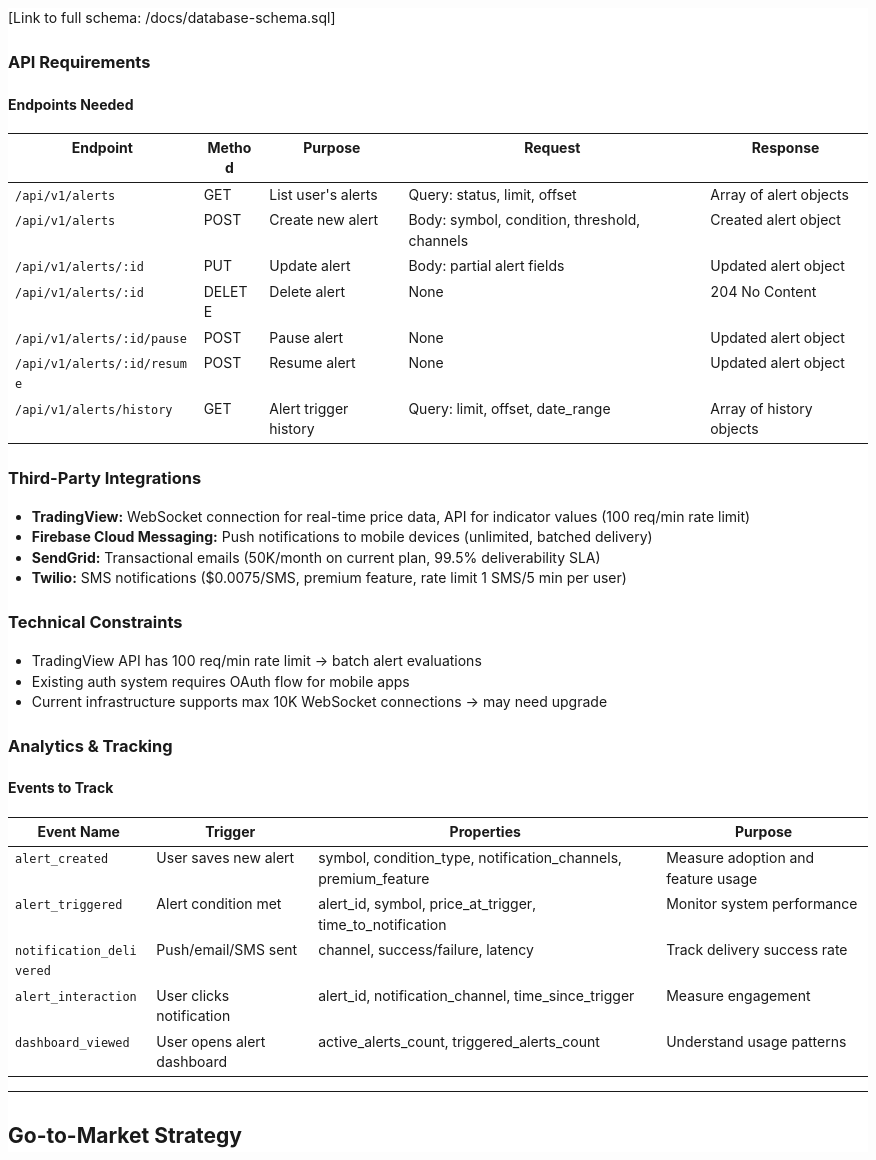 [Link to full schema: /docs/database-schema.sql]

### API Requirements

#### Endpoints Needed
| Endpoint | Method | Purpose | Request | Response |
|----------|--------|---------|---------|----------|
| `/api/v1/alerts` | GET | List user's alerts | Query: status, limit, offset | Array of alert objects |
| `/api/v1/alerts` | POST | Create new alert | Body: symbol, condition, threshold, channels | Created alert object |
| `/api/v1/alerts/:id` | PUT | Update alert | Body: partial alert fields | Updated alert object |
| `/api/v1/alerts/:id` | DELETE | Delete alert | None | 204 No Content |
| `/api/v1/alerts/:id/pause` | POST | Pause alert | None | Updated alert object |
| `/api/v1/alerts/:id/resume` | POST | Resume alert | None | Updated alert object |
| `/api/v1/alerts/history` | GET | Alert trigger history | Query: limit, offset, date_range | Array of history objects |

### Third-Party Integrations
- **TradingView:** WebSocket connection for real-time price data, API for indicator values (100 req/min rate limit)
- **Firebase Cloud Messaging:** Push notifications to mobile devices (unlimited, batched delivery)
- **SendGrid:** Transactional emails (50K/month on current plan, 99.5% deliverability SLA)
- **Twilio:** SMS notifications ($0.0075/SMS, premium feature, rate limit 1 SMS/5 min per user)

### Technical Constraints
- TradingView API has 100 req/min rate limit → batch alert evaluations
- Existing auth system requires OAuth flow for mobile apps
- Current infrastructure supports max 10K WebSocket connections → may need upgrade

### Analytics & Tracking

#### Events to Track
| Event Name | Trigger | Properties | Purpose |
|------------|---------|------------|---------|
| `alert_created` | User saves new alert | symbol, condition_type, notification_channels, premium_feature | Measure adoption and feature usage |
| `alert_triggered` | Alert condition met | alert_id, symbol, price_at_trigger, time_to_notification | Monitor system performance |
| `notification_delivered` | Push/email/SMS sent | channel, success/failure, latency | Track delivery success rate |
| `alert_interaction` | User clicks notification | alert_id, notification_channel, time_since_trigger | Measure engagement |
| `dashboard_viewed` | User opens alert dashboard | active_alerts_count, triggered_alerts_count | Understand usage patterns |

---

## Go-to-Market Strategy
